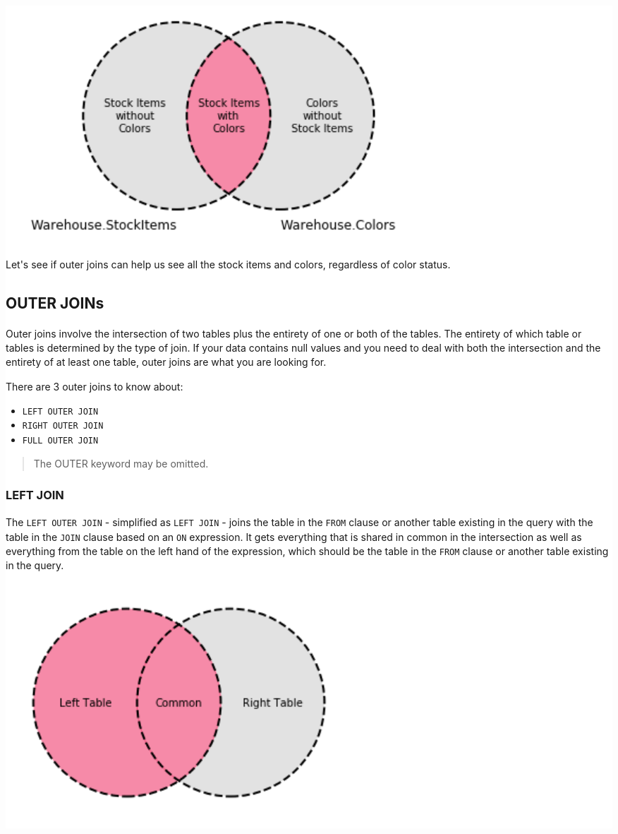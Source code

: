 ![Inner join venn diagram example - only returning the intersection](assets/images/venn-inner-join-example.png)

Let's see if outer joins can help us see all the stock items and colors, regardless of color status.

## OUTER JOINs

Outer joins involve the intersection of two tables plus the entirety of one or both of the tables.  The entirety of which table or tables is determined by the type of join.  If your data contains null values and you need to deal with both the intersection and the entirety of at least one table, outer joins are what you are looking for.

There are 3 outer joins to know about:

* `LEFT OUTER JOIN`
* `RIGHT OUTER JOIN`
* `FULL OUTER JOIN`

> The OUTER keyword may be omitted.

### LEFT JOIN

The `LEFT OUTER JOIN` - simplified as `LEFT JOIN` - joins the table in the `FROM` clause or another table existing in the query with the table in the `JOIN` clause based on an `ON` expression.  It gets everything that is shared in common in the intersection as well as everything from the table on the left hand of the expression, which should be the table in the `FROM` clause or another table existing in the query.

![Left Join - gets the intersection between two tables and everything from the left table](assets/images/venn-left-join.png)
